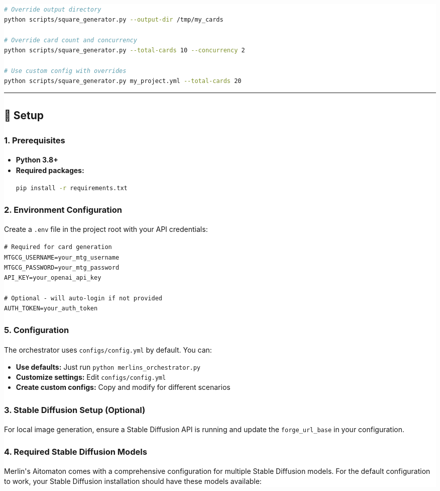 ```bash
# Override output directory
python scripts/square_generator.py --output-dir /tmp/my_cards

# Override card count and concurrency
python scripts/square_generator.py --total-cards 10 --concurrency 2

# Use custom config with overrides
python scripts/square_generator.py my_project.yml --total-cards 20
```

---

## 🔧 Setup

### 1. Prerequisites

- **Python 3.8+**
- **Required packages:**
  ```bash
  pip install -r requirements.txt
  ```

### 2. Environment Configuration

Create a `.env` file in the project root with your API credentials:

```env
# Required for card generation
MTGCG_USERNAME=your_mtg_username
MTGCG_PASSWORD=your_mtg_password
API_KEY=your_openai_api_key

# Optional - will auto-login if not provided
AUTH_TOKEN=your_auth_token
```

### 5. Configuration

The orchestrator uses `configs/config.yml` by default. You can:

- **Use defaults:** Just run `python merlins_orchestrator.py` 
- **Customize settings:** Edit `configs/config.yml`
- **Create custom configs:** Copy and modify for different scenarios

### 3. Stable Diffusion Setup (Optional)

For local image generation, ensure a Stable Diffusion API is running and update the `forge_url_base` in your configuration.

### 4. Required Stable Diffusion Models

Merlin's Aitomaton comes with a comprehensive configuration for multiple Stable Diffusion models. For the default configuration to work, your Stable Diffusion installation should have these models available:

